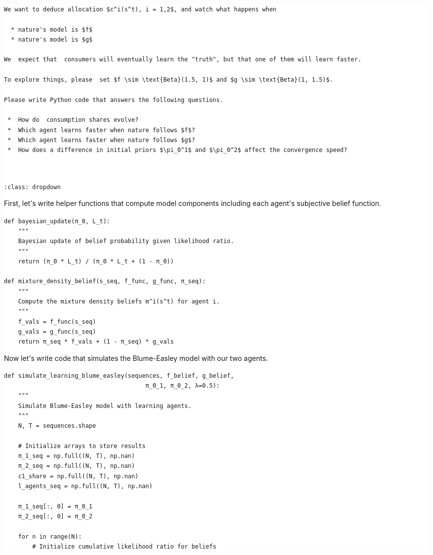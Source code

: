 ```{exercise}
We want to deduce allocation $c^i(s^t), i = 1,2$, and watch what happens when

  * nature's model is $f$
  * nature's model is $g$

We  expect that  consumers will eventually learn the "truth", but that one of them will learn faster.  

To explore things, please  set $f \sim \text{Beta}(1.5, 1)$ and $g \sim \text{Beta}(1, 1.5)$.

Please write Python code that answers the following questions.

 *  How do  consumption shares evolve? 
 *  Which agent learns faster when nature follows $f$? 
 *  Which agent learns faster when nature follows $g$?
 *  How does a difference in initial priors $\pi_0^1$ and $\pi_0^2$ affect the convergence speed?



```

```{solution-start} lr_ex4
:class: dropdown
```



First, let's write helper functions that compute model components including each agent's subjective belief function.

```{code-cell} ipython3
def bayesian_update(π_0, L_t):
    """
    Bayesian update of belief probability given likelihood ratio.
    """
    return (π_0 * L_t) / (π_0 * L_t + (1 - π_0))

def mixture_density_belief(s_seq, f_func, g_func, π_seq):
    """
    Compute the mixture density beliefs m^i(s^t) for agent i.
    """
    f_vals = f_func(s_seq)
    g_vals = g_func(s_seq)
    return π_seq * f_vals + (1 - π_seq) * g_vals
```

Now let's write code that simulates the Blume-Easley model with our two agents.

```{code-cell} ipython3
def simulate_learning_blume_easley(sequences, f_belief, g_belief, 
                                        π_0_1, π_0_2, λ=0.5):
    """
    Simulate Blume-Easley model with learning agents.
    """
    N, T = sequences.shape
    
    # Initialize arrays to store results
    π_1_seq = np.full((N, T), np.nan)
    π_2_seq = np.full((N, T), np.nan)
    c1_share = np.full((N, T), np.nan)
    l_agents_seq = np.full((N, T), np.nan)

    π_1_seq[:, 0] = π_0_1
    π_2_seq[:, 0] = π_0_2
    
    for n in range(N):
        # Initialize cumulative likelihood ratio for beliefs
```